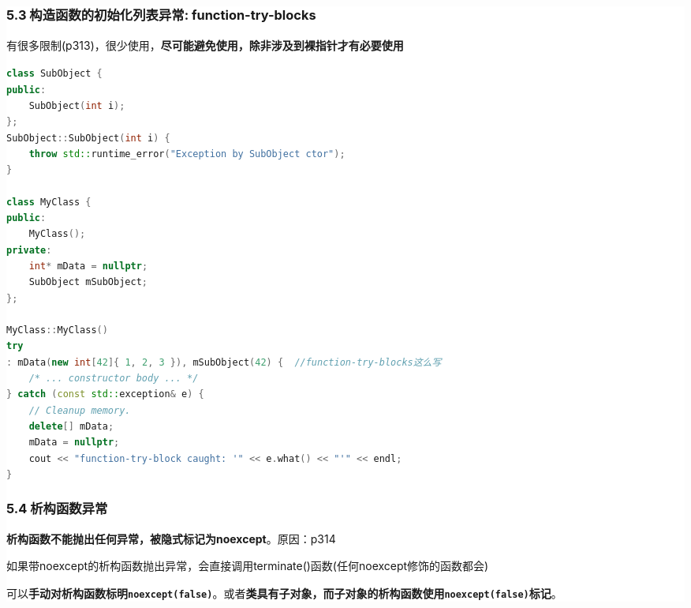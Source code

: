 ```cpp
```

### 5.3 构造函数的初始化列表异常: function-try-blocks

有很多限制\(p313\)，很少使用，**尽可能避免使用，除非涉及到裸指针才有必要使用**

```cpp
class SubObject {
public:
    SubObject(int i);
};
SubObject::SubObject(int i) {
    throw std::runtime_error("Exception by SubObject ctor");
}

class MyClass {
public:
    MyClass();
private:
    int* mData = nullptr;
    SubObject mSubObject;
};

MyClass::MyClass()
try
: mData(new int[42]{ 1, 2, 3 }), mSubObject(42) {  //function-try-blocks这么写
    /* ... constructor body ... */
} catch (const std::exception& e) {
    // Cleanup memory.
    delete[] mData;
    mData = nullptr;
    cout << "function-try-block caught: '" << e.what() << "'" << endl;
}
```

### 5.4 析构函数异常

**析构函数不能抛出任何异常，被隐式标记为noexcept**。原因：p314

如果带noexcept的析构函数抛出异常，会直接调用terminate\(\)函数\(任何noexcept修饰的函数都会\)

可以**手动对析构函数标明`noexcept(false)`**。或者**类具有子对象，而子对象的析构函数使用`noexcept(false)`标记**。

